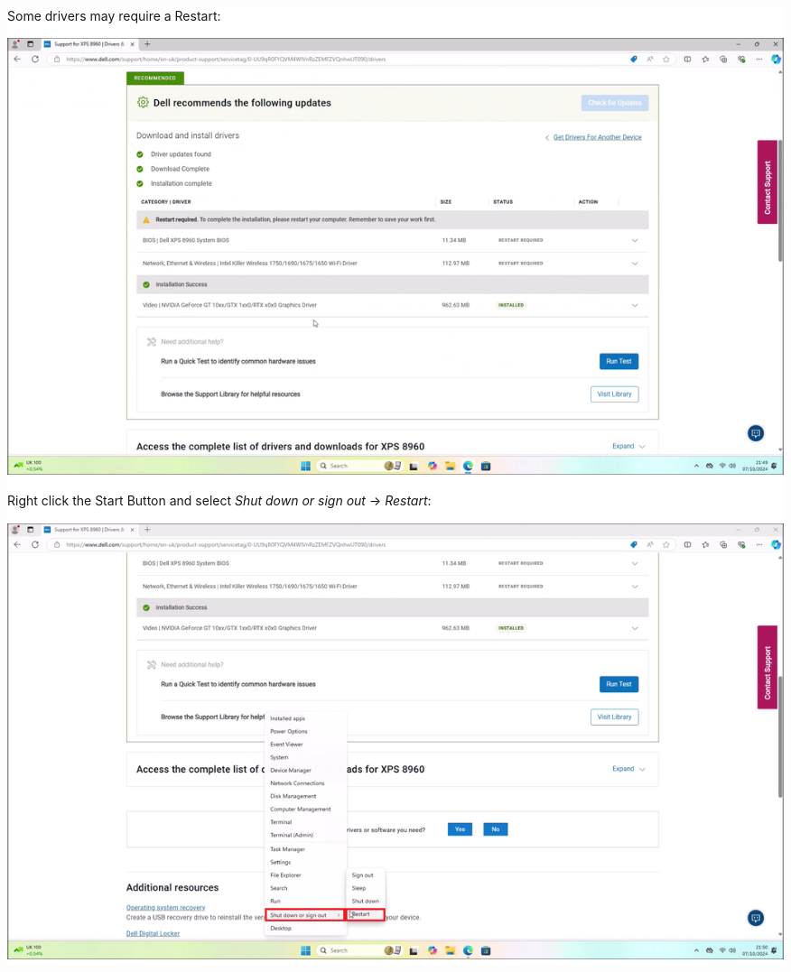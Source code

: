 Some drivers may require a Restart:

<img src='./images/img_099.png' alt='img_099' width='900'/>

Right click the Start Button and select *Shut down or sign out* → *Restart*:

<img src='./images/img_100.png' alt='img_100' width='900'/>
